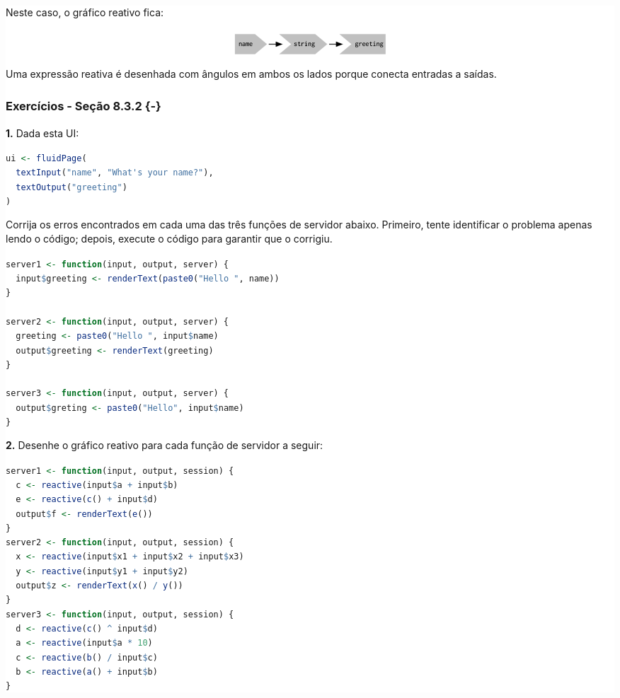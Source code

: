 Neste caso, o gráfico reativo fica:

<img src="figs/shiny9.png" width="224" style="display: block; margin: auto;" />


Uma expressão reativa é desenhada com ângulos em ambos os lados porque conecta entradas a saídas.

### Exercícios - Seção 8.3.2 {-}

**1.** Dada esta UI:
```r
ui <- fluidPage(
  textInput("name", "What's your name?"),
  textOutput("greeting")
)
```
Corrija os erros encontrados em cada uma das três funções de servidor abaixo. Primeiro, tente identificar o problema apenas lendo o código; depois, execute o código para garantir que o corrigiu.
```r
server1 <- function(input, output, server) {
  input$greeting <- renderText(paste0("Hello ", name))
}

server2 <- function(input, output, server) {
  greeting <- paste0("Hello ", input$name)
  output$greeting <- renderText(greeting)
}

server3 <- function(input, output, server) {
  output$greting <- paste0("Hello", input$name)
}
```

**2.** Desenhe o gráfico reativo para cada função de servidor a seguir:
```r
server1 <- function(input, output, session) {
  c <- reactive(input$a + input$b)
  e <- reactive(c() + input$d)
  output$f <- renderText(e())
}
server2 <- function(input, output, session) {
  x <- reactive(input$x1 + input$x2 + input$x3)
  y <- reactive(input$y1 + input$y2)
  output$z <- renderText(x() / y())
}
server3 <- function(input, output, session) {
  d <- reactive(c() ^ input$d)
  a <- reactive(input$a * 10)
  c <- reactive(b() / input$c)
  b <- reactive(a() + input$b)
}
```
